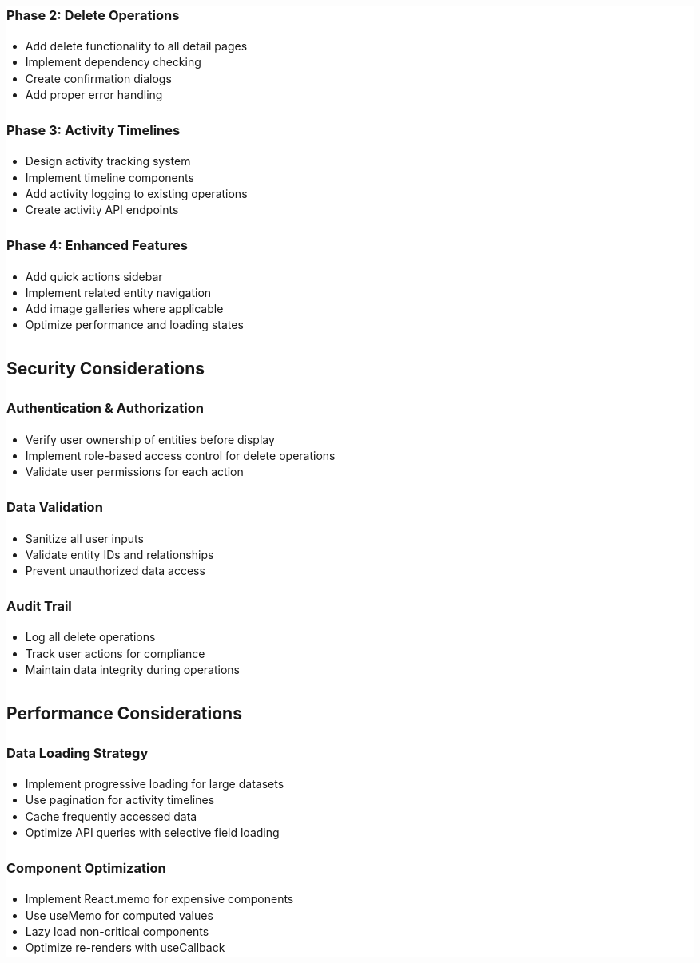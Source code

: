 ### Phase 2: Delete Operations
- Add delete functionality to all detail pages
- Implement dependency checking
- Create confirmation dialogs
- Add proper error handling

### Phase 3: Activity Timelines
- Design activity tracking system
- Implement timeline components
- Add activity logging to existing operations
- Create activity API endpoints

### Phase 4: Enhanced Features
- Add quick actions sidebar
- Implement related entity navigation
- Add image galleries where applicable
- Optimize performance and loading states

## Security Considerations

### Authentication & Authorization
- Verify user ownership of entities before display
- Implement role-based access control for delete operations
- Validate user permissions for each action

### Data Validation
- Sanitize all user inputs
- Validate entity IDs and relationships
- Prevent unauthorized data access

### Audit Trail
- Log all delete operations
- Track user actions for compliance
- Maintain data integrity during operations

## Performance Considerations

### Data Loading Strategy
- Implement progressive loading for large datasets
- Use pagination for activity timelines
- Cache frequently accessed data
- Optimize API queries with selective field loading

### Component Optimization
- Implement React.memo for expensive components
- Use useMemo for computed values
- Lazy load non-critical components
- Optimize re-renders with useCallback
